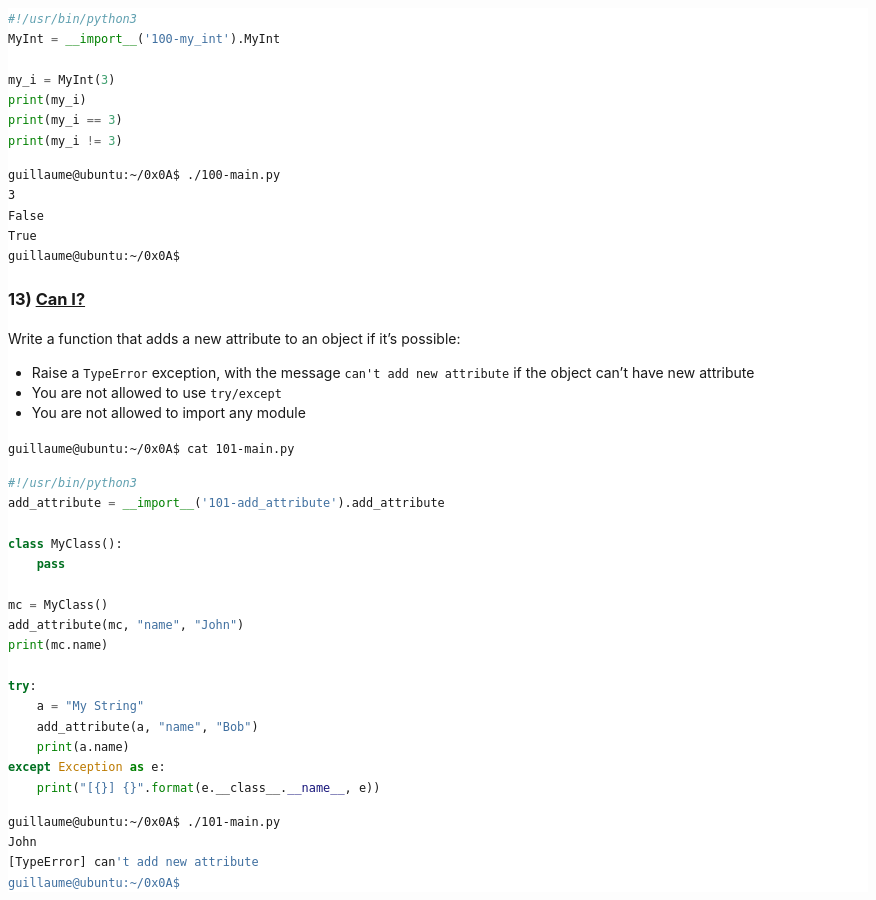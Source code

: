 ```python
#!/usr/bin/python3
MyInt = __import__('100-my_int').MyInt

my_i = MyInt(3)
print(my_i)
print(my_i == 3)
print(my_i != 3)
```

```sh
guillaume@ubuntu:~/0x0A$ ./100-main.py
3
False
True
guillaume@ubuntu:~/0x0A$
```

### 13) [Can I?](https://github.com/s-maarouf/alx-higher_level_programming/blob/master/0x0A-python-inheritance/101-add_attribute.py)

Write a function that adds a new attribute to an object if it’s possible:

- Raise a `TypeError` exception, with the message `can't add new attribute` if the object can’t have new attribute
- You are not allowed to use `try/except`
- You are not allowed to import any module

```sh
guillaume@ubuntu:~/0x0A$ cat 101-main.py
```

```python
#!/usr/bin/python3
add_attribute = __import__('101-add_attribute').add_attribute

class MyClass():
    pass

mc = MyClass()
add_attribute(mc, "name", "John")
print(mc.name)

try:
    a = "My String"
    add_attribute(a, "name", "Bob")
    print(a.name)
except Exception as e:
    print("[{}] {}".format(e.__class__.__name__, e))
```

```sh
guillaume@ubuntu:~/0x0A$ ./101-main.py
John
[TypeError] can't add new attribute
guillaume@ubuntu:~/0x0A$ 
```
